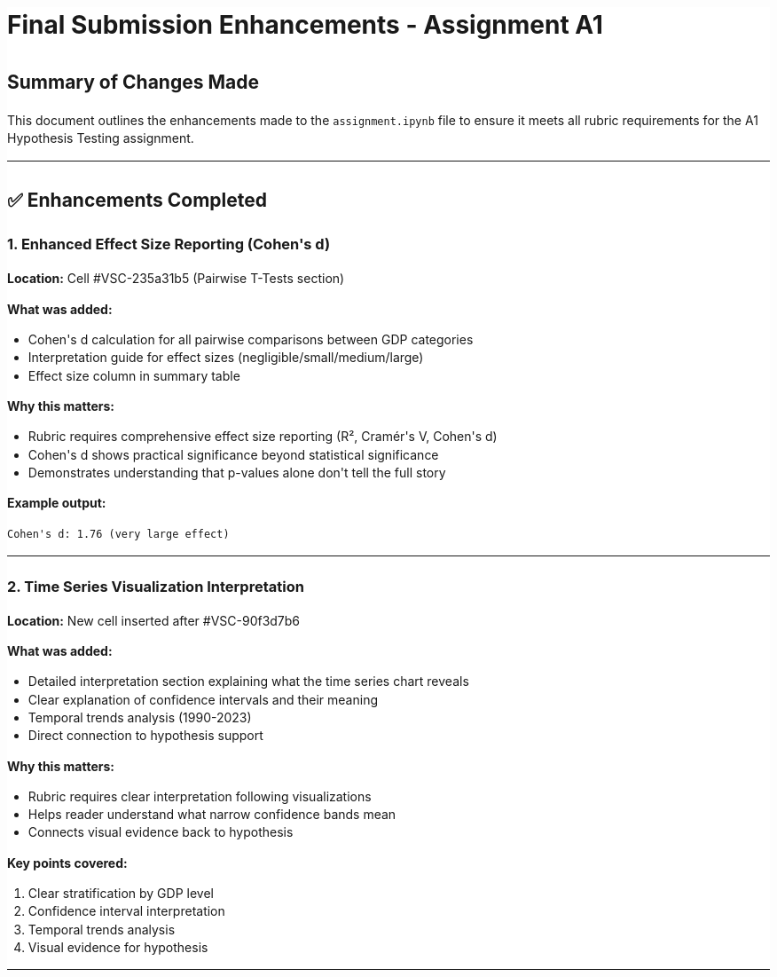 # Final Submission Enhancements - Assignment A1

## Summary of Changes Made

This document outlines the enhancements made to the `assignment.ipynb` file to ensure it meets all rubric requirements for the A1 Hypothesis Testing assignment.

---

## ✅ Enhancements Completed

### 1. **Enhanced Effect Size Reporting (Cohen's d)**

**Location:** Cell #VSC-235a31b5 (Pairwise T-Tests section)

**What was added:**
- Cohen's d calculation for all pairwise comparisons between GDP categories
- Interpretation guide for effect sizes (negligible/small/medium/large)
- Effect size column in summary table

**Why this matters:**
- Rubric requires comprehensive effect size reporting (R², Cramér's V, Cohen's d)
- Cohen's d shows practical significance beyond statistical significance
- Demonstrates understanding that p-values alone don't tell the full story

**Example output:**
```
Cohen's d: 1.76 (very large effect)
```

---

### 2. **Time Series Visualization Interpretation**

**Location:** New cell inserted after #VSC-90f3d7b6

**What was added:**
- Detailed interpretation section explaining what the time series chart reveals
- Clear explanation of confidence intervals and their meaning
- Temporal trends analysis (1990-2023)
- Direct connection to hypothesis support

**Why this matters:**
- Rubric requires clear interpretation following visualizations
- Helps reader understand what narrow confidence bands mean
- Connects visual evidence back to hypothesis

**Key points covered:**
1. Clear stratification by GDP level
2. Confidence interval interpretation
3. Temporal trends analysis
4. Visual evidence for hypothesis

---